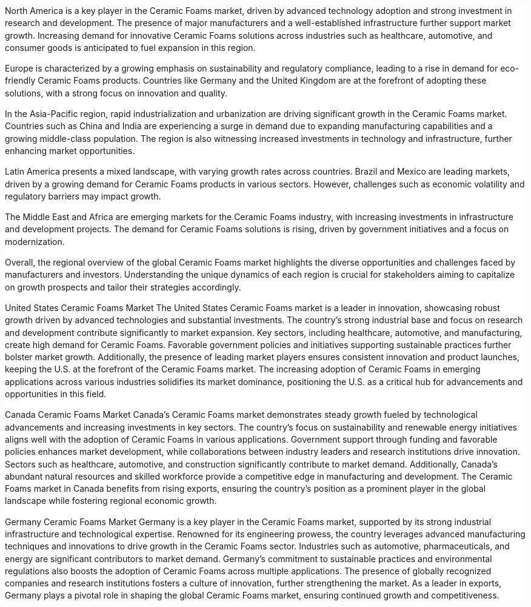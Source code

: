 North America is a key player in the Ceramic Foams market, driven by advanced technology adoption and strong investment in research and development. The presence of major manufacturers and a well-established infrastructure further support market growth. Increasing demand for innovative Ceramic Foams solutions across industries such as healthcare, automotive, and consumer goods is anticipated to fuel expansion in this region.

Europe is characterized by a growing emphasis on sustainability and regulatory compliance, leading to a rise in demand for eco-friendly Ceramic Foams products. Countries like Germany and the United Kingdom are at the forefront of adopting these solutions, with a strong focus on innovation and quality.

In the Asia-Pacific region, rapid industrialization and urbanization are driving significant growth in the Ceramic Foams market. Countries such as China and India are experiencing a surge in demand due to expanding manufacturing capabilities and a growing middle-class population. The region is also witnessing increased investments in technology and infrastructure, further enhancing market opportunities.

Latin America presents a mixed landscape, with varying growth rates across countries. Brazil and Mexico are leading markets, driven by a growing demand for Ceramic Foams products in various sectors. However, challenges such as economic volatility and regulatory barriers may impact growth.

The Middle East and Africa are emerging markets for the Ceramic Foams industry, with increasing investments in infrastructure and development projects. The demand for Ceramic Foams solutions is rising, driven by government initiatives and a focus on modernization.

Overall, the regional overview of the global Ceramic Foams market highlights the diverse opportunities and challenges faced by manufacturers and investors. Understanding the unique dynamics of each region is crucial for stakeholders aiming to capitalize on growth prospects and tailor their strategies accordingly.

United States Ceramic Foams Market
The United States Ceramic Foams market is a leader in innovation, showcasing robust growth driven by advanced technologies and substantial investments. The country’s strong industrial base and focus on research and development contribute significantly to market expansion. Key sectors, including healthcare, automotive, and manufacturing, create high demand for Ceramic Foams. Favorable government policies and initiatives supporting sustainable practices further bolster market growth. Additionally, the presence of leading market players ensures consistent innovation and product launches, keeping the U.S. at the forefront of the Ceramic Foams market. The increasing adoption of Ceramic Foams in emerging applications across various industries solidifies its market dominance, positioning the U.S. as a critical hub for advancements and opportunities in this field.

Canada Ceramic Foams Market
Canada’s Ceramic Foams market demonstrates steady growth fueled by technological advancements and increasing investments in key sectors. The country’s focus on sustainability and renewable energy initiatives aligns well with the adoption of Ceramic Foams in various applications. Government support through funding and favorable policies enhances market development, while collaborations between industry leaders and research institutions drive innovation. Sectors such as healthcare, automotive, and construction significantly contribute to market demand. Additionally, Canada’s abundant natural resources and skilled workforce provide a competitive edge in manufacturing and development. The Ceramic Foams market in Canada benefits from rising exports, ensuring the country’s position as a prominent player in the global landscape while fostering regional economic growth.

Germany Ceramic Foams Market
Germany is a key player in the Ceramic Foams market, supported by its strong industrial infrastructure and technological expertise. Renowned for its engineering prowess, the country leverages advanced manufacturing techniques and innovations to drive growth in the Ceramic Foams sector. Industries such as automotive, pharmaceuticals, and energy are significant contributors to market demand. Germany’s commitment to sustainable practices and environmental regulations also boosts the adoption of Ceramic Foams across multiple applications. The presence of globally recognized companies and research institutions fosters a culture of innovation, further strengthening the market. As a leader in exports, Germany plays a pivotal role in shaping the global Ceramic Foams market, ensuring continued growth and competitiveness.
